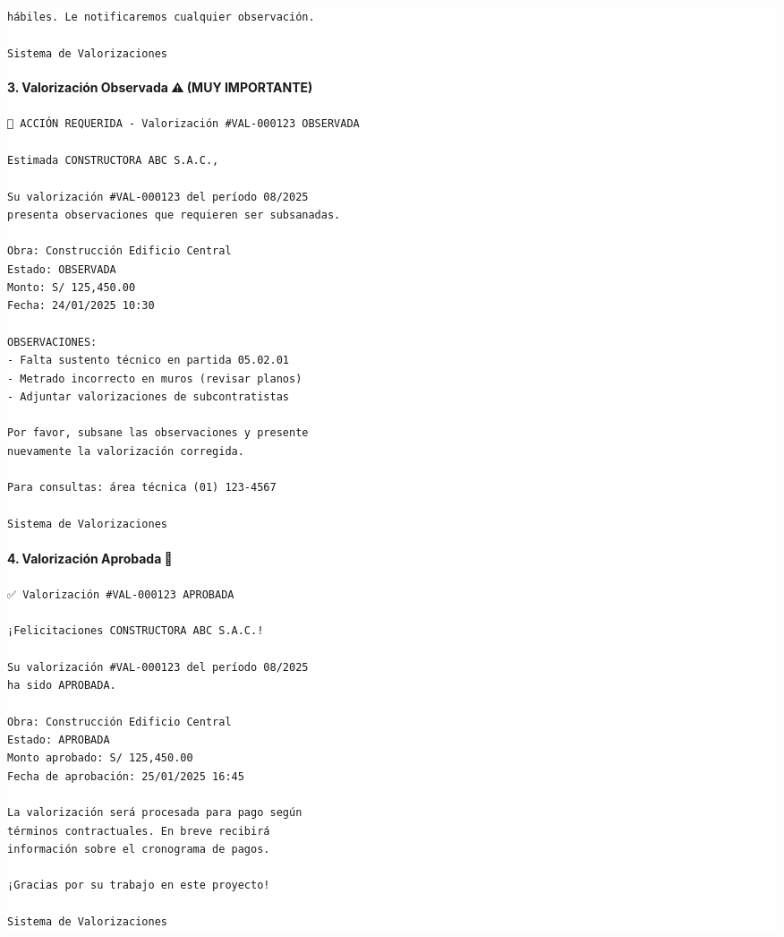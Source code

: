 ```
hábiles. Le notificaremos cualquier observación.

Sistema de Valorizaciones
```

#### 3. Valorización Observada ⚠️ (MUY IMPORTANTE)
```
🔴 ACCIÓN REQUERIDA - Valorización #VAL-000123 OBSERVADA

Estimada CONSTRUCTORA ABC S.A.C.,

Su valorización #VAL-000123 del período 08/2025 
presenta observaciones que requieren ser subsanadas.

Obra: Construcción Edificio Central
Estado: OBSERVADA
Monto: S/ 125,450.00
Fecha: 24/01/2025 10:30

OBSERVACIONES:
- Falta sustento técnico en partida 05.02.01
- Metrado incorrecto en muros (revisar planos)
- Adjuntar valorizaciones de subcontratistas

Por favor, subsane las observaciones y presente 
nuevamente la valorización corregida.

Para consultas: área técnica (01) 123-4567

Sistema de Valorizaciones
```

#### 4. Valorización Aprobada 🎉
```
✅ Valorización #VAL-000123 APROBADA

¡Felicitaciones CONSTRUCTORA ABC S.A.C.!

Su valorización #VAL-000123 del período 08/2025 
ha sido APROBADA.

Obra: Construcción Edificio Central  
Estado: APROBADA
Monto aprobado: S/ 125,450.00
Fecha de aprobación: 25/01/2025 16:45

La valorización será procesada para pago según 
términos contractuales. En breve recibirá 
información sobre el cronograma de pagos.

¡Gracias por su trabajo en este proyecto!

Sistema de Valorizaciones
```
